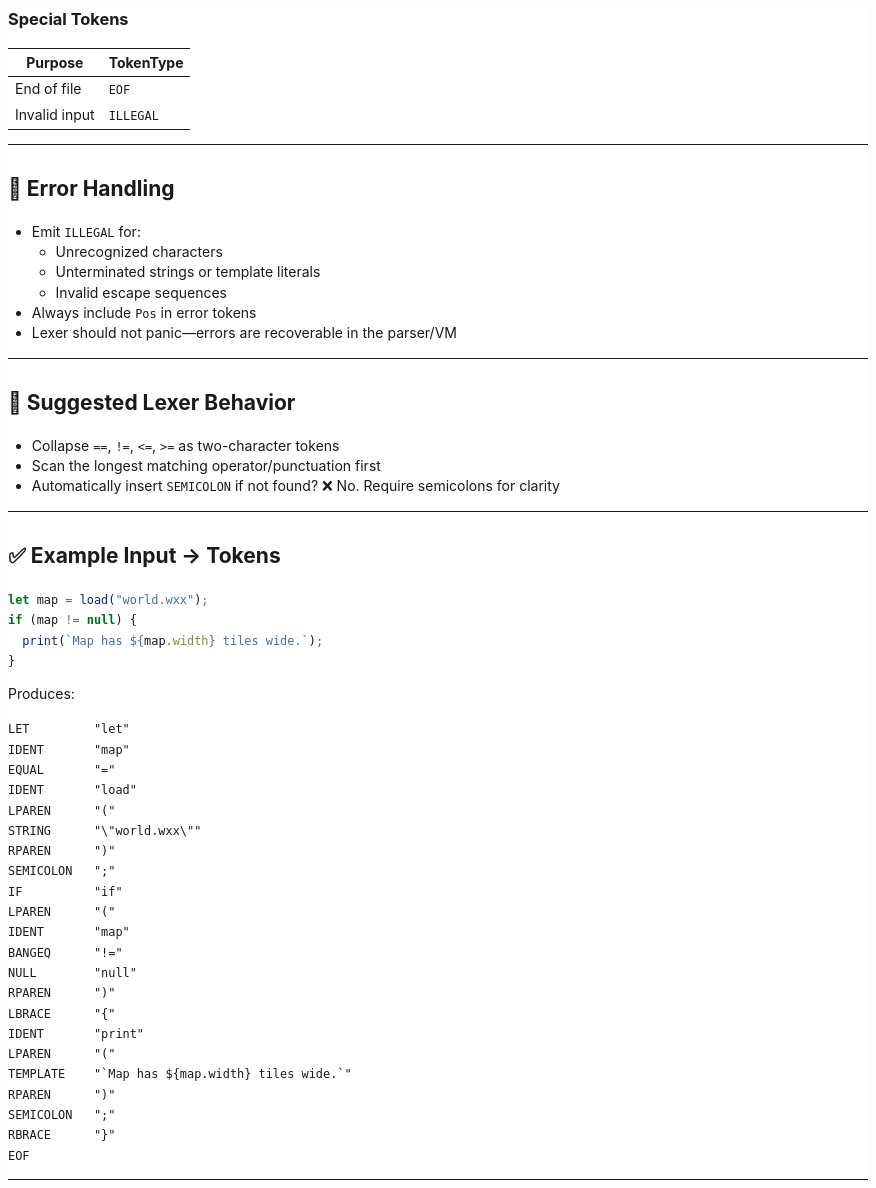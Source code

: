 ### Special Tokens

| Purpose       | TokenType |
| ------------- | --------- |
| End of file   | `EOF`     |
| Invalid input | `ILLEGAL` |

---

## 🧪 Error Handling

* Emit `ILLEGAL` for:
    * Unrecognized characters
    * Unterminated strings or template literals
    * Invalid escape sequences
* Always include `Pos` in error tokens
* Lexer should not panic—errors are recoverable in the parser/VM

---

## 🧹 Suggested Lexer Behavior

* Collapse `==`, `!=`, `<=`, `>=` as two-character tokens
* Scan the longest matching operator/punctuation first
* Automatically insert `SEMICOLON` if not found? ❌ No. Require semicolons for clarity

---

## ✅ Example Input → Tokens

```js
let map = load("world.wxx");
if (map != null) {
  print(`Map has ${map.width} tiles wide.`);
}
```

Produces:

```
LET         "let"
IDENT       "map"
EQUAL       "="
IDENT       "load"
LPAREN      "("
STRING      "\"world.wxx\""
RPAREN      ")"
SEMICOLON   ";"
IF          "if"
LPAREN      "("
IDENT       "map"
BANGEQ      "!="
NULL        "null"
RPAREN      ")"
LBRACE      "{"
IDENT       "print"
LPAREN      "("
TEMPLATE    "`Map has ${map.width} tiles wide.`"
RPAREN      ")"
SEMICOLON   ";"
RBRACE      "}"
EOF
```

---